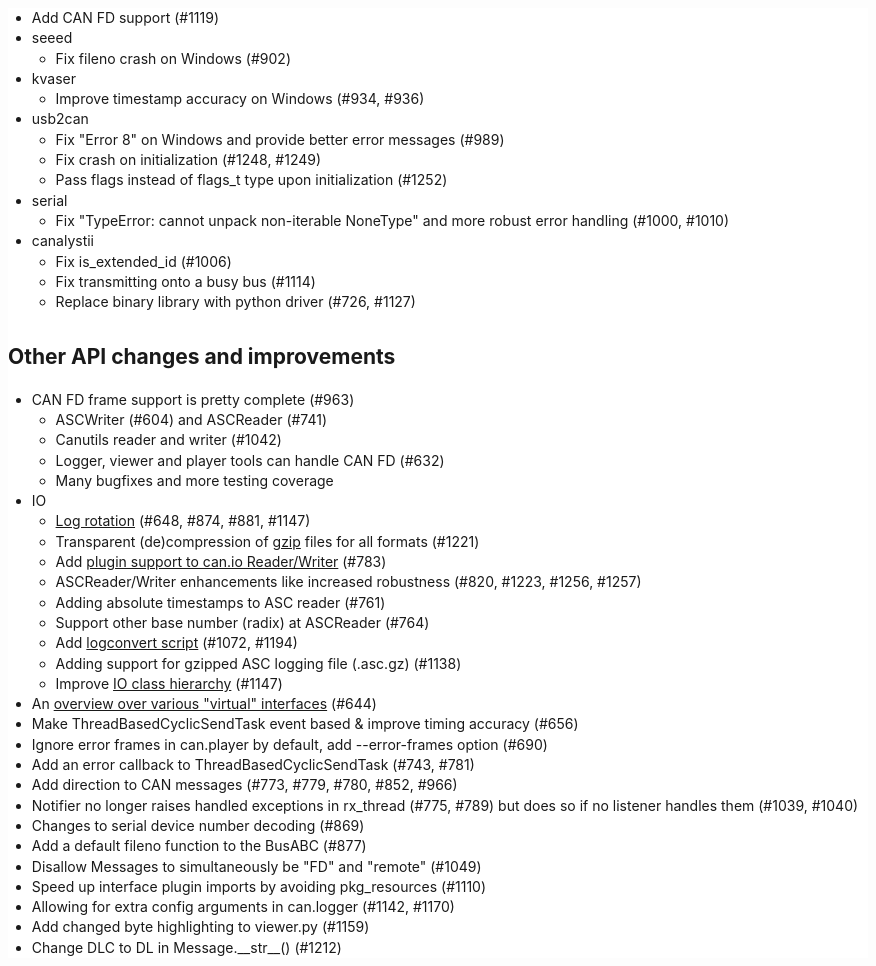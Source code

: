   * Add CAN FD support (#1119)
* seeed
  * Fix fileno crash on Windows (#902)
* kvaser
  * Improve timestamp accuracy on Windows (#934, #936)
* usb2can
  * Fix "Error 8" on Windows and provide better error messages (#989)
  * Fix crash on initialization (#1248, #1249)
  * Pass flags instead of flags_t type upon initialization (#1252)
* serial
  * Fix "TypeError: cannot unpack non-iterable NoneType" and more robust error handling (#1000, #1010)
* canalystii
  * Fix is_extended_id (#1006)
  * Fix transmitting onto a busy bus (#1114)
  * Replace binary library with python driver (#726, #1127)

Other API changes and improvements
----------------------------------

* CAN FD frame support is pretty complete (#963)
  * ASCWriter (#604) and ASCReader (#741)
  * Canutils reader and writer (#1042)
  * Logger, viewer and player tools can handle CAN FD (#632)
  * Many bugfixes and more testing coverage
* IO
  * [Log rotation](https://python-can.readthedocs.io/en/develop/listeners.html#can.SizedRotatingLogger) (#648, #874, #881, #1147)
  * Transparent (de)compression of [gzip](https://docs.python.org/3/library/gzip.html) files for all formats (#1221)
  * Add [plugin support to can.io Reader/Writer](https://python-can.readthedocs.io/en/develop/listeners.html#listener) (#783)
  * ASCReader/Writer enhancements like increased robustness (#820, #1223, #1256, #1257)
  * Adding absolute timestamps to ASC reader (#761)
  * Support other base number (radix) at ASCReader (#764)
  * Add [logconvert script](https://python-can.readthedocs.io/en/develop/scripts.html#can-logconvert) (#1072, #1194)
  * Adding support for gzipped ASC logging file (.asc.gz) (#1138)
  * Improve [IO class hierarchy](https://python-can.readthedocs.io/en/develop/internal-api.html#module-can.io.generic) (#1147)
* An [overview over various "virtual" interfaces](https://python-can.readthedocs.io/en/develop/interfaces/virtual.html#other-virtual-interfaces) (#644)
* Make ThreadBasedCyclicSendTask event based & improve timing accuracy (#656)
* Ignore error frames in can.player by default, add --error-frames option (#690)
* Add an error callback to ThreadBasedCyclicSendTask (#743, #781)
* Add direction to CAN messages (#773, #779, #780, #852, #966)
* Notifier no longer raises handled exceptions in rx_thread (#775, #789) but does so if no listener handles them (#1039, #1040)
* Changes to serial device number decoding (#869)
* Add a default fileno function to the BusABC (#877)
* Disallow Messages to simultaneously be "FD" and "remote" (#1049)
* Speed up interface plugin imports by avoiding pkg_resources (#1110)
* Allowing for extra config arguments in can.logger (#1142, #1170)
* Add changed byte highlighting to viewer.py (#1159)
* Change DLC to DL in Message.\_\_str\_\_() (#1212)
